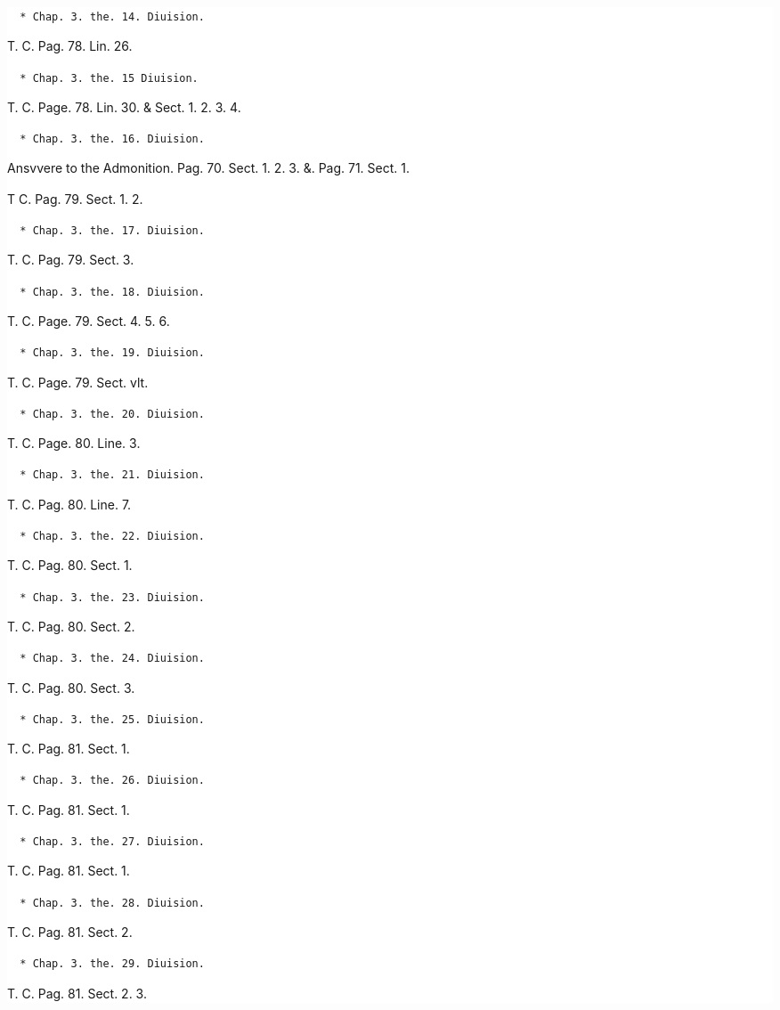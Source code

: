      * Chap. 3. the. 14. Diuision.

T. C. Pag. 78. Lin. 26.

      * Chap. 3. the. 15 Diuision.

T. C. Page. 78. Lin. 30. & Sect. 1. 2. 3. 4.

      * Chap. 3. the. 16. Diuision.

Ansvvere to the Admonition. Pag. 70. Sect. 1. 2. 3. &. Pag. 71. Sect. 1.

T C. Pag. 79. Sect. 1. 2.

      * Chap. 3. the. 17. Diuision.

T. C. Pag. 79. Sect. 3.

      * Chap. 3. the. 18. Diuision.

T. C. Page. 79. Sect. 4. 5. 6.

      * Chap. 3. the. 19. Diuision.

T. C. Page. 79. Sect. vlt.

      * Chap. 3. the. 20. Diuision.

T. C. Page. 80. Line. 3.

      * Chap. 3. the. 21. Diuision.

T. C. Pag. 80. Line. 7.

      * Chap. 3. the. 22. Diuision.

T. C. Pag. 80. Sect. 1.

      * Chap. 3. the. 23. Diuision.

T. C. Pag. 80. Sect. 2.

      * Chap. 3. the. 24. Diuision.

T. C. Pag. 80. Sect. 3.

      * Chap. 3. the. 25. Diuision.

T. C. Pag. 81. Sect. 1.

      * Chap. 3. the. 26. Diuision.

T. C. Pag. 81. Sect. 1.

      * Chap. 3. the. 27. Diuision.

T. C. Pag. 81. Sect. 1.

      * Chap. 3. the. 28. Diuision.

T. C. Pag. 81. Sect. 2.

      * Chap. 3. the. 29. Diuision.

T. C. Pag. 81. Sect. 2. 3.
